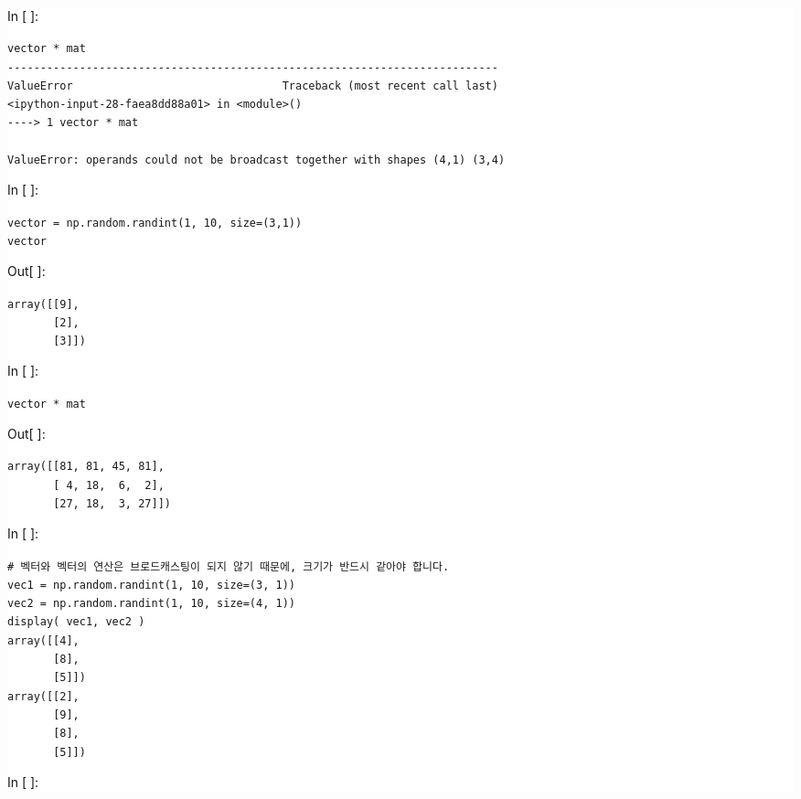 In [ ]:

```
vector * mat
---------------------------------------------------------------------------
ValueError                                Traceback (most recent call last)
<ipython-input-28-faea8dd88a01> in <module>()
----> 1 vector * mat

ValueError: operands could not be broadcast together with shapes (4,1) (3,4) 
```

In [ ]:

```
vector = np.random.randint(1, 10, size=(3,1))
vector
```

Out[ ]:

```
array([[9],
       [2],
       [3]])
```

In [ ]:

```
vector * mat
```

Out[ ]:

```
array([[81, 81, 45, 81],
       [ 4, 18,  6,  2],
       [27, 18,  3, 27]])
```

In [ ]:

```
# 벡터와 벡터의 연산은 브로드캐스팅이 되지 않기 때문에, 크기가 반드시 같아야 합니다.
vec1 = np.random.randint(1, 10, size=(3, 1))
vec2 = np.random.randint(1, 10, size=(4, 1))
display( vec1, vec2 )
array([[4],
       [8],
       [5]])
array([[2],
       [9],
       [8],
       [5]])
```

In [ ]:
